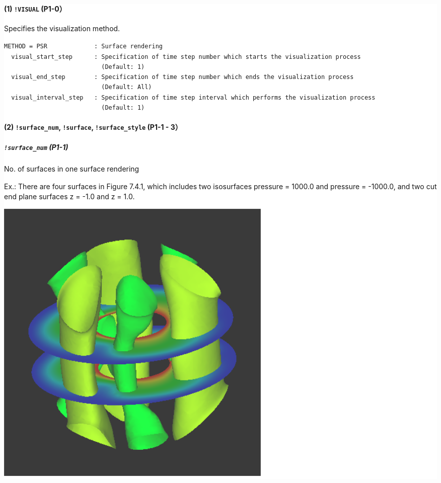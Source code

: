 #### (1) `!VISUAL` (P1-0）

Specifies the visualization method.

```
METHOD = PSR             : Surface rendering
  visual_start_step      : Specification of time step number which starts the visualization process
                           (Default: 1)
  visual_end_step        : Specification of time step number which ends the visualization process
                           (Default: All)
  visual_interval_step   : Specification of time step interval which performs the visualization process
                           (Default: 1)
```

#### (2) `!surface_num`, `!surface`, `!surface_style` (P1-1 - 3）

##### `!surface_num` (P1-1)

No. of surfaces in one surface rendering

Ex.: There are four surfaces in Figure 7.4.1, which includes two isosurfaces pressure = 1000.0 and pressure = -1000.0, and two cut end plane surfaces z = -1.0 and z = 1.0.

![Figure 7.4.1: Example of surface_num Setting](media/image05_03.png)

